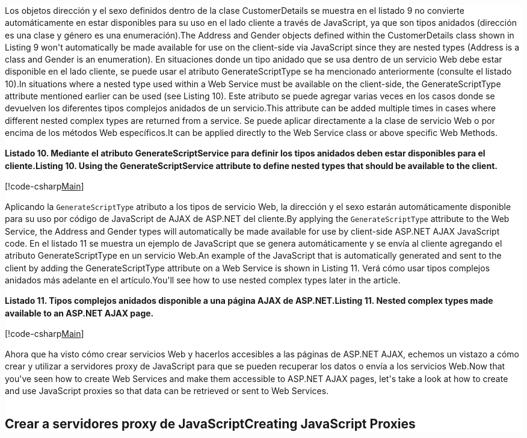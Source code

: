 <span data-ttu-id="c6fa8-190">Los objetos dirección y el sexo definidos dentro de la clase CustomerDetails se muestra en el listado 9 no convierte automáticamente en estar disponibles para su uso en el lado cliente a través de JavaScript, ya que son tipos anidados (dirección es una clase y género es una enumeración).</span><span class="sxs-lookup"><span data-stu-id="c6fa8-190">The Address and Gender objects defined within the CustomerDetails class shown in Listing 9 won't automatically be made available for use on the client-side via JavaScript since they are nested types (Address is a class and Gender is an enumeration).</span></span> <span data-ttu-id="c6fa8-191">En situaciones donde un tipo anidado que se usa dentro de un servicio Web debe estar disponible en el lado cliente, se puede usar el atributo GenerateScriptType se ha mencionado anteriormente (consulte el listado 10).</span><span class="sxs-lookup"><span data-stu-id="c6fa8-191">In situations where a nested type used within a Web Service must be available on the client-side, the GenerateScriptType attribute mentioned earlier can be used (see Listing 10).</span></span> <span data-ttu-id="c6fa8-192">Este atributo se puede agregar varias veces en los casos donde se devuelven los diferentes tipos complejos anidados de un servicio.</span><span class="sxs-lookup"><span data-stu-id="c6fa8-192">This attribute can be added multiple times in cases where different nested complex types are returned from a service.</span></span> <span data-ttu-id="c6fa8-193">Se puede aplicar directamente a la clase de servicio Web o por encima de los métodos Web específicos.</span><span class="sxs-lookup"><span data-stu-id="c6fa8-193">It can be applied directly to the Web Service class or above specific Web Methods.</span></span>

<span data-ttu-id="c6fa8-194">**Listado 10. Mediante el atributo GenerateScriptService para definir los tipos anidados deben estar disponibles para el cliente.**</span><span class="sxs-lookup"><span data-stu-id="c6fa8-194">**Listing 10. Using the GenerateScriptService attribute to define nested types that should be available to the client.**</span></span>

[!code-csharp[Main](understanding-asp-net-ajax-web-services/samples/sample11.cs)]

<span data-ttu-id="c6fa8-195">Aplicando la `GenerateScriptType` atributo a los tipos de servicio Web, la dirección y el sexo estarán automáticamente disponible para su uso por código de JavaScript de AJAX de ASP.NET del cliente.</span><span class="sxs-lookup"><span data-stu-id="c6fa8-195">By applying the `GenerateScriptType` attribute to the Web Service, the Address and Gender types will automatically be made available for use by client-side ASP.NET AJAX JavaScript code.</span></span> <span data-ttu-id="c6fa8-196">En el listado 11 se muestra un ejemplo de JavaScript que se genera automáticamente y se envía al cliente agregando el atributo GenerateScriptType en un servicio Web.</span><span class="sxs-lookup"><span data-stu-id="c6fa8-196">An example of the JavaScript that is automatically generated and sent to the client by adding the GenerateScriptType attribute on a Web Service is shown in Listing 11.</span></span> <span data-ttu-id="c6fa8-197">Verá cómo usar tipos complejos anidados más adelante en el artículo.</span><span class="sxs-lookup"><span data-stu-id="c6fa8-197">You'll see how to use nested complex types later in the article.</span></span>

<span data-ttu-id="c6fa8-198">**Listado 11. Tipos complejos anidados disponible a una página AJAX de ASP.NET.**</span><span class="sxs-lookup"><span data-stu-id="c6fa8-198">**Listing 11. Nested complex types made available to an ASP.NET AJAX page.**</span></span>

[!code-csharp[Main](understanding-asp-net-ajax-web-services/samples/sample12.cs)]

<span data-ttu-id="c6fa8-199">Ahora que ha visto cómo crear servicios Web y hacerlos accesibles a las páginas de ASP.NET AJAX, echemos un vistazo a cómo crear y utilizar a servidores proxy de JavaScript para que se pueden recuperar los datos o envía a los servicios Web.</span><span class="sxs-lookup"><span data-stu-id="c6fa8-199">Now that you've seen how to create Web Services and make them accessible to ASP.NET AJAX pages, let's take a look at how to create and use JavaScript proxies so that data can be retrieved or sent to Web Services.</span></span>

## <a name="creating-javascript-proxies"></a><span data-ttu-id="c6fa8-200">Crear a servidores proxy de JavaScript</span><span class="sxs-lookup"><span data-stu-id="c6fa8-200">Creating JavaScript Proxies</span></span>
